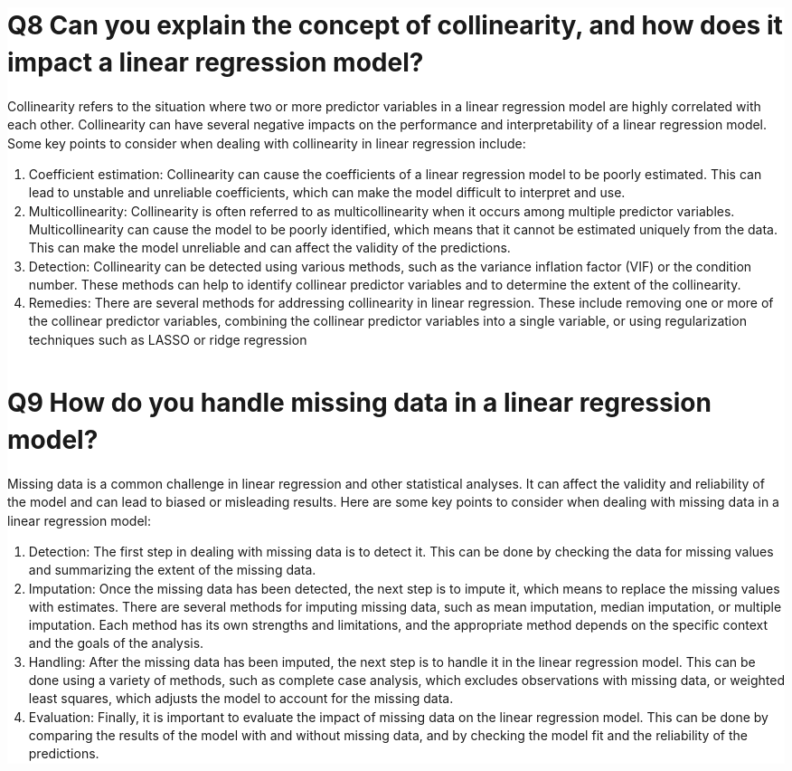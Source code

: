 # Q8 Can you explain the concept of collinearity, and how does it impact a linear regression model?

Collinearity refers to the situation where two or more predictor variables in a linear regression model are highly
correlated with each other. Collinearity can have several negative impacts on the performance and interpretability of a
linear regression model. Some key points to consider when dealing with collinearity in linear regression include:

1. Coefficient estimation: Collinearity can cause the coefficients of a linear regression model to be poorly estimated.
   This can lead to unstable and unreliable coefficients, which can make the model difficult to interpret and use.
2. Multicollinearity: Collinearity is often referred to as multicollinearity when it occurs among multiple predictor
   variables. Multicollinearity can cause the model to be poorly identified, which means that it cannot be estimated
   uniquely from the data. This can make the model unreliable and can affect the validity of the predictions.
3. Detection: Collinearity can be detected using various methods, such as the variance inflation factor (VIF) or the
   condition number. These methods can help to identify collinear predictor variables and to determine the extent of the
   collinearity.
4. Remedies: There are several methods for addressing collinearity in linear regression. These include removing one or
   more of the collinear predictor variables, combining the collinear predictor variables into a single variable, or
   using regularization techniques such as LASSO or ridge regression

# Q9 How do you handle missing data in a linear regression model?

Missing data is a common challenge in linear regression and other statistical analyses. It can affect the validity and
reliability of the model and can lead to biased or misleading results. Here are some key points to consider when dealing
with missing data in a linear regression model:

1. Detection: The first step in dealing with missing data is to detect it. This can be done by checking the data for
   missing values and summarizing the extent of the missing data.
2. Imputation: Once the missing data has been detected, the next step is to impute it, which means to replace the
   missing values with estimates. There are several methods for imputing missing data, such as mean imputation, median
   imputation, or multiple imputation. Each method has its own strengths and limitations, and the appropriate method
   depends on the specific context and the goals of the analysis.
3. Handling: After the missing data has been imputed, the next step is to handle it in the linear regression model. This
   can be done using a variety of methods, such as complete case analysis, which excludes observations with missing
   data, or weighted least squares, which adjusts the model to account for the missing data.
4. Evaluation: Finally, it is important to evaluate the impact of missing data on the linear regression model. This can
   be done by comparing the results of the model with and without missing data, and by checking the model fit and the
   reliability of the predictions.
